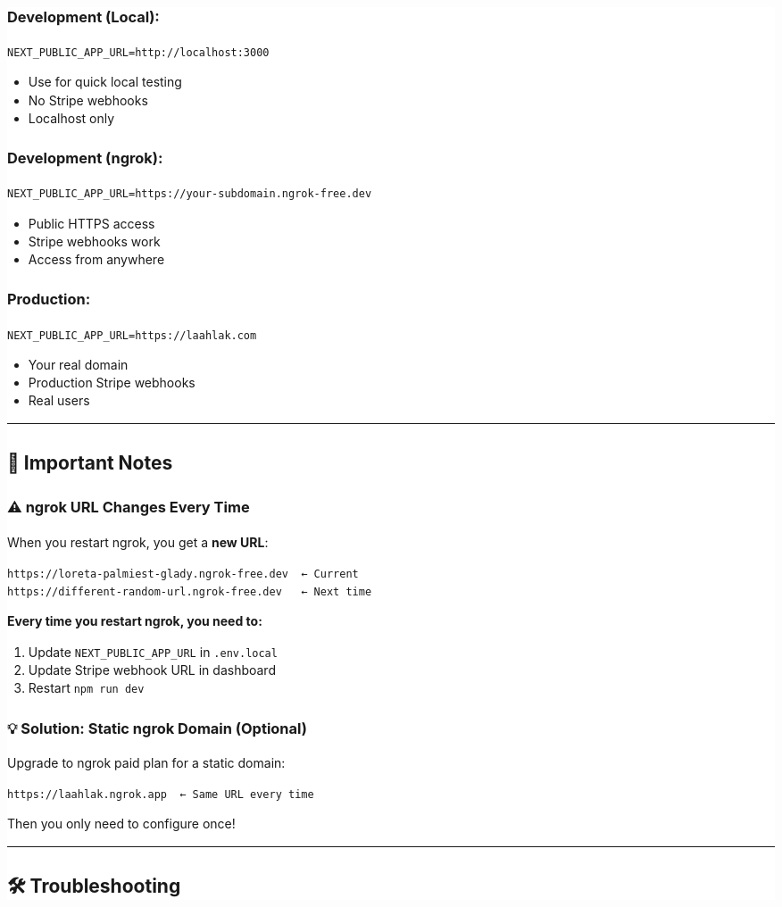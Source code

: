 ### **Development (Local):**
```env
NEXT_PUBLIC_APP_URL=http://localhost:3000
```
- Use for quick local testing
- No Stripe webhooks
- Localhost only

### **Development (ngrok):**
```env
NEXT_PUBLIC_APP_URL=https://your-subdomain.ngrok-free.dev
```
- Public HTTPS access
- Stripe webhooks work
- Access from anywhere

### **Production:**
```env
NEXT_PUBLIC_APP_URL=https://laahlak.com
```
- Your real domain
- Production Stripe webhooks
- Real users

---

## 🚨 Important Notes

### **⚠️ ngrok URL Changes Every Time**

When you restart ngrok, you get a **new URL**:
```
https://loreta-palmiest-glady.ngrok-free.dev  ← Current
https://different-random-url.ngrok-free.dev   ← Next time
```

**Every time you restart ngrok, you need to:**
1. Update `NEXT_PUBLIC_APP_URL` in `.env.local`
2. Update Stripe webhook URL in dashboard
3. Restart `npm run dev`

### **💡 Solution: Static ngrok Domain (Optional)**

Upgrade to ngrok paid plan for a static domain:
```
https://laahlak.ngrok.app  ← Same URL every time
```

Then you only need to configure once!

---

## 🛠️ Troubleshooting
